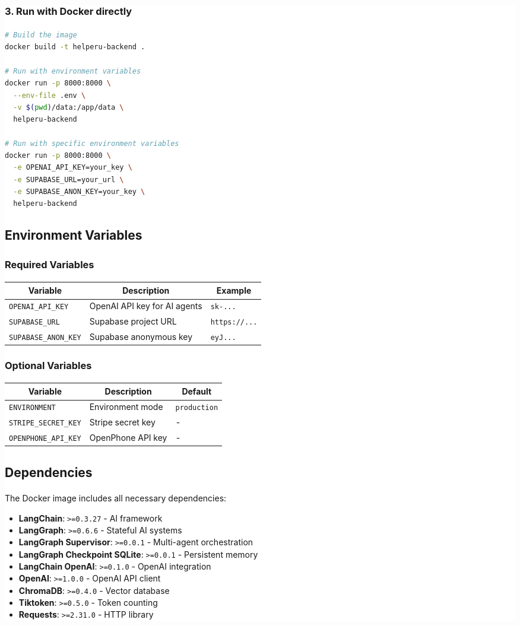 ### 3. Run with Docker directly

```bash
# Build the image
docker build -t helperu-backend .

# Run with environment variables
docker run -p 8000:8000 \
  --env-file .env \
  -v $(pwd)/data:/app/data \
  helperu-backend

# Run with specific environment variables
docker run -p 8000:8000 \
  -e OPENAI_API_KEY=your_key \
  -e SUPABASE_URL=your_url \
  -e SUPABASE_ANON_KEY=your_key \
  helperu-backend
```

## Environment Variables

### Required Variables

| Variable | Description | Example |
|----------|-------------|---------|
| `OPENAI_API_KEY` | OpenAI API key for AI agents | `sk-...` |
| `SUPABASE_URL` | Supabase project URL | `https://...` |
| `SUPABASE_ANON_KEY` | Supabase anonymous key | `eyJ...` |

### Optional Variables

| Variable | Description | Default |
|----------|-------------|---------|
| `ENVIRONMENT` | Environment mode | `production` |
| `STRIPE_SECRET_KEY` | Stripe secret key | - |
| `OPENPHONE_API_KEY` | OpenPhone API key | - |

## Dependencies

The Docker image includes all necessary dependencies:

- **LangChain**: `>=0.3.27` - AI framework
- **LangGraph**: `>=0.6.6` - Stateful AI systems
- **LangGraph Supervisor**: `>=0.0.1` - Multi-agent orchestration
- **LangGraph Checkpoint SQLite**: `>=0.0.1` - Persistent memory
- **LangChain OpenAI**: `>=0.1.0` - OpenAI integration
- **OpenAI**: `>=1.0.0` - OpenAI API client
- **ChromaDB**: `>=0.4.0` - Vector database
- **Tiktoken**: `>=0.5.0` - Token counting
- **Requests**: `>=2.31.0` - HTTP library
